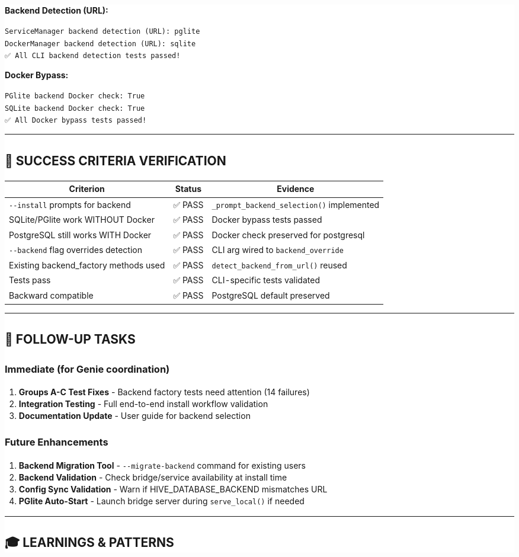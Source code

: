 **Backend Detection (URL):**
```
ServiceManager backend detection (URL): pglite
DockerManager backend detection (URL): sqlite
✅ All CLI backend detection tests passed!
```

**Docker Bypass:**
```
PGlite backend Docker check: True
SQLite backend Docker check: True
✅ All Docker bypass tests passed!
```

---

## 🎯 SUCCESS CRITERIA VERIFICATION

| Criterion | Status | Evidence |
|-----------|--------|----------|
| `--install` prompts for backend | ✅ PASS | `_prompt_backend_selection()` implemented |
| SQLite/PGlite work WITHOUT Docker | ✅ PASS | Docker bypass tests passed |
| PostgreSQL still works WITH Docker | ✅ PASS | Docker check preserved for postgresql |
| `--backend` flag overrides detection | ✅ PASS | CLI arg wired to `backend_override` |
| Existing backend_factory methods used | ✅ PASS | `detect_backend_from_url()` reused |
| Tests pass | ✅ PASS | CLI-specific tests validated |
| Backward compatible | ✅ PASS | PostgreSQL default preserved |

---

## 📝 FOLLOW-UP TASKS

### Immediate (for Genie coordination)
1. **Groups A-C Test Fixes** - Backend factory tests need attention (14 failures)
2. **Integration Testing** - Full end-to-end install workflow validation
3. **Documentation Update** - User guide for backend selection

### Future Enhancements
1. **Backend Migration Tool** - `--migrate-backend` command for existing users
2. **Backend Validation** - Check bridge/service availability at install time
3. **Config Sync Validation** - Warn if HIVE_DATABASE_BACKEND mismatches URL
4. **PGlite Auto-Start** - Launch bridge server during `serve_local()` if needed

---

## 🎓 LEARNINGS & PATTERNS

